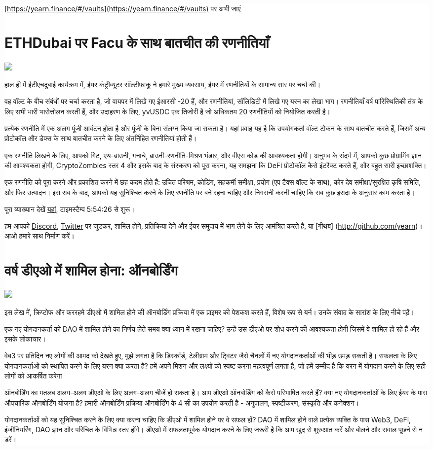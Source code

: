 [https://yearn.finance/#/vaults](https://yearn.finance/#/vaults) पर अभी जाएं

# ETHDubai पर Facu के साथ बातचीत की रणनीतियाँ

![](./image3.jpg?w=1024&h=512)

हाल ही में ईटीएचदुबाई कार्यक्रम में, ईयर कंट्रीब्यूटर सॉल्टीफाकू ने हमारे मुख्य व्यवसाय, ईयर में रणनीतियों के सामान्य सार पर चर्चा की।

वह वॉल्ट के बीच संबंधों पर चर्चा करता है, जो वायपर में लिखे गए ईआरसी -20 हैं, और रणनीतियां, सॉलिडिटी में लिखे गए यरन का लेखा भाग। रणनीतियाँ वर्ष पारिस्थितिकी तंत्र के लिए सभी भारी भारोत्तोलन करती हैं, और उदाहरण के लिए, yvUSDC एक तिजोरी है जो अधिकतम 20 रणनीतियों को नियोजित करती है।

प्रत्येक रणनीति में एक अलग पूंजी आवंटन होता है और पूंजी के बिना संलग्न किया जा सकता है। यहां प्रवाह यह है कि उपयोगकर्ता वॉल्ट टोकन के साथ बातचीत करते हैं, जिसमें अन्य प्रोटोकॉल और डेक्स के साथ बातचीत करने के लिए अंतर्निहित रणनीतियां होती हैं।

एक रणनीति लिखने के लिए, आपको गिट, एथ-ब्राउनी, गनाचे, ब्राउनी-रणनीति-मिश्रण भंडार, और वीएस कोड की आवश्यकता होगी। अनुभव के संदर्भ में, आपको कुछ प्रोग्रामिंग ज्ञान की आवश्यकता होगी, CryptoZombies स्तर 4 और इसके बाद के संस्करण को पूरा करना, यह समझना कि DeFi प्रोटोकॉल कैसे इंटरैक्ट करते हैं, और बहुत सारी इच्छाशक्ति।

एक रणनीति को पूरा करने और प्रकाशित करने में छह कदम होते हैं: उचित परिश्रम, कोडिंग, सहकर्मी समीक्षा, प्रयोग (एप टैक्स वॉल्ट के साथ), कोर देव समीक्षा/सुरक्षित कृषि समिति, और फिर उत्पादन। इस सब के बाद, आपको यह सुनिश्चित करने के लिए रणनीति पर बने रहना चाहिए और निगरानी करनी चाहिए कि सब कुछ इरादा के अनुसार काम करता है।

पूरा व्याख्यान देखें [यहां](https://youtu.be/ooYgIMlqITQ?t=21266), टाइमस्टैम्प 5:54:26 से शुरू।

हम आपको [Discord](https://discord.gg/8rF374XkXy), [Twitter](http://twitter.com/iearnfinance) पर जुड़कर, शामिल होने, प्रतिक्रिया देने और ईयर समुदाय में भाग लेने के लिए आमंत्रित करते हैं, या [गीथब] (http://github.com/yearn)। आओ हमारे साथ निर्माण करें।

# वर्ष डीएओ में शामिल होना: ऑनबोर्डिंग

![](./image4.png?w=1024&h=768)

इस लेख में, क्रिप्टोफ और फररहमे डीएओ में शामिल होने की ऑनबोर्डिंग प्रक्रिया में एक प्राइमर की पेशकश करते हैं, विशेष रूप से यर्न। उनके संवाद के सारांश के लिए नीचे पढ़ें।

एक नए योगदानकर्ता को DAO में शामिल होने का निर्णय लेते समय क्या ध्यान में रखना चाहिए? उन्हें उस डीएओ पर शोध करने की आवश्यकता होगी जिसमें वे शामिल हो रहे हैं और इसके लोकाचार।

वेब3 पर प्रतिदिन नए लोगों की आमद को देखते हुए, मुझे लगता है कि डिस्कॉर्ड, टेलीग्राम और ट्विटर जैसे चैनलों में नए योगदानकर्ताओं की भीड़ उमड़ सकती है। सफलता के लिए योगदानकर्ताओं को स्थापित करने के लिए यरन क्या करता है? हमें अपने मिशन और लक्ष्यों को स्पष्ट करना महत्वपूर्ण लगता है, जो हमें उम्मीद है कि यरन में योगदान करने के लिए सही लोगों को आकर्षित करेगा

ऑनबोर्डिंग का मतलब अलग-अलग डीएओ के लिए अलग-अलग चीजें हो सकता है। आप डीएओ ऑनबोर्डिंग को कैसे परिभाषित करते हैं? क्या नए योगदानकर्ताओं के लिए ईयर के पास औपचारिक ऑनबोर्डिंग योजना है? हमारी ऑनबोर्डिंग प्रक्रिया ऑनबोर्डिंग के 4 सी का उपयोग करती है - अनुपालन, स्पष्टीकरण, संस्कृति और कनेक्शन।

योगदानकर्ताओं को यह सुनिश्चित करने के लिए क्या करना चाहिए कि डीएओ में शामिल होने पर वे सफल हों? DAO में शामिल होने वाले प्रत्येक व्यक्ति के पास Web3, DeFi, इंजीनियरिंग, DAO ज्ञान और परिचित के विभिन्न स्तर होंगे। डीएओ में सफलतापूर्वक योगदान करने के लिए जरूरी है कि आप खुद से शुरुआत करें और बोलने और सवाल पूछने से न डरें।
